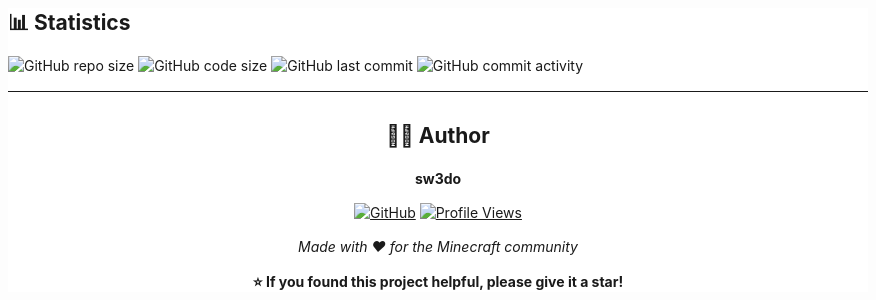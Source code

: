 ## 📊 Statistics

![GitHub repo size](https://img.shields.io/github/repo-size/sw3do/mc-veinminer)
![GitHub code size](https://img.shields.io/github/languages/code-size/sw3do/mc-veinminer)
![GitHub last commit](https://img.shields.io/github/last-commit/sw3do/mc-veinminer)
![GitHub commit activity](https://img.shields.io/github/commit-activity/m/sw3do/mc-veinminer)

---

<div align="center">

## 👨‍💻 Author

**sw3do**

[![GitHub](https://img.shields.io/badge/GitHub-sw3do-181717?style=for-the-badge&logo=github)](https://github.com/sw3do)
[![Profile Views](https://komarev.com/ghpvc/?username=sw3do&style=for-the-badge&color=blue)](https://github.com/sw3do)

*Made with ❤️ for the Minecraft community*

**⭐ If you found this project helpful, please give it a star!**

</div>